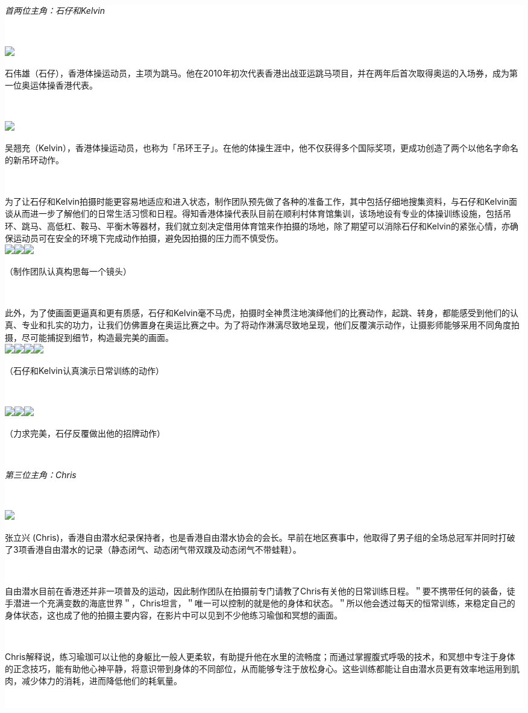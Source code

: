 _首两位主角：石仔和Kelvin_

<br/>

![](../images/dsc09186_min.jpg)

石伟雄（石仔），香港体操运动员，主项为跳马。他在2010年初次代表香港出战亚运跳马项目，并在两年后首次取得奥运的入场券，成为第一位奥运体操香港代表。

<br/>

![](../images/dsc00268_min.jpg)

吴翘充（Kelvin），香港体操运动员，也称为「吊环王子」。在他的体操生涯中，他不仅获得多个国际奖项，更成功创造了两个以他名字命名的新吊环动作。

<br/>

为了让石仔和Kelvin拍摄时能更容易地适应和进入状态，制作团队预先做了各种的准备工作，其中包括仔细地搜集资料，与石仔和Kelvin面谈从而进一步了解他们的日常生活习惯和日程。得知香港体操代表队目前在顺利村体育馆集训，该场地设有专业的体操训练设施，包括吊环、跳马、高低杠、鞍马、平衡木等器材，我们就立刻决定借用体育馆来作拍摄的场地，除了期望可以消除石仔和Kelvin的紧张心情，亦确保运动员可在安全的环境下完成动作拍摄，避免因拍摄的压力而不慎受伤。<br/>![](../images/dsc06907_min.jpg)![](../images/dsc08282_min.jpg)![](../images/dsc08336_min.jpg)

（制作团队认真构思每一个镜头）

<br/>

此外，为了使画面更逼真和更有质感，石仔和Kelvin毫不马虎，拍摄时全神贯注地演绎他们的比赛动作，起跳、转身，都能感受到他们的认真、专业和扎实的功力，让我们仿佛置身在奥运比赛之中。为了将动作淋漓尽致地呈现，他们反覆演示动作，让摄影师能够采用不同角度拍摄，尽可能捕捉到细节，构造最完美的画面。<br/>![](../images/dsc05880_min.jpg)![](../images/dsc00031_min.jpg)![](../images/dsc06356_min.jpg)![](../images/dsc06554_min.jpg)

（石仔和Kelvin认真演示日常训练的动作）

<br/>

![](../images/dsc08624_min.jpg)![](../images/dsc08423_min.jpg)![](../images/dsc08533_min.jpg)

（力求完美，石仔反覆做出他的招牌动作）

<br/>

_第三位主角：Chris_

<br/>

![](../images/dsc00186_min.jpg)

张立兴 (Chris)，香港自由潜水纪录保持者，也是香港自由潜水协会的会长。早前在地区赛事中，他取得了男子组的全场总冠军并同时打破了3项香港自由潜水的记录（静态闭气、动态闭气带双蹼及动态闭气不带蛙鞋）。

<br/>

自由潜水目前在香港还并非一项普及的运动，因此制作团队在拍摄前专门请教了Chris有关他的日常训练日程。＂要不携带任何的装备，徒手潜进一个充满变数的海底世界＂，Chris坦言，＂唯一可以控制的就是他的身体和状态。＂所以他会透过每天的恒常训练，来稳定自己的身体状态，这也成了他的拍摄主要内容，在影片中可以见到不少他练习瑜伽和冥想的画面。

<br/>

Chris解释说，练习瑜珈可以让他的身躯比一般人更柔软，有助提升他在水里的流畅度；而通过掌握腹式呼吸的技术，和冥想中专注于身体的正念技巧，能有助他心神平静，将意识带到身体的不同部位，从而能够专注于放松身心。这些训练都能让自由潜水员更有效率地运用到肌肉，减少体力的消耗，进而降低他们的耗氧量。

<br/>
